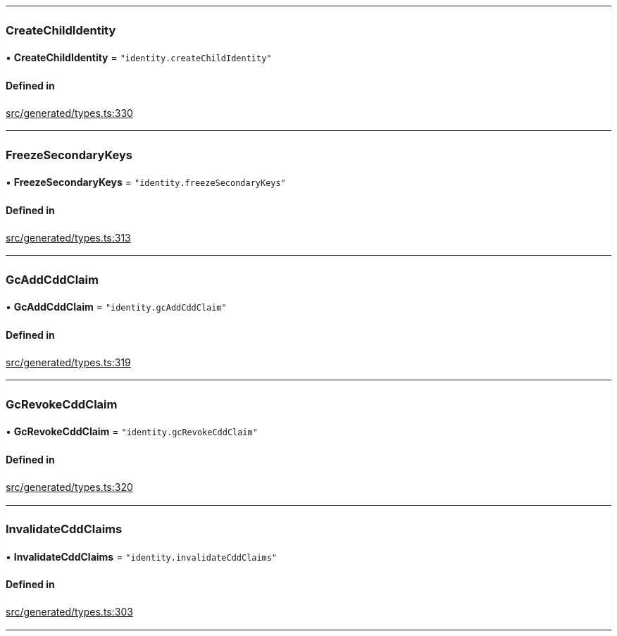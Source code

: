 ___

### CreateChildIdentity

• **CreateChildIdentity** = ``"identity.createChildIdentity"``

#### Defined in

[src/generated/types.ts:330](https://github.com/PolymeshAssociation/polymesh-private-sdk/blob/dd40dc5f/src/generated/types.ts#L330)

___

### FreezeSecondaryKeys

• **FreezeSecondaryKeys** = ``"identity.freezeSecondaryKeys"``

#### Defined in

[src/generated/types.ts:313](https://github.com/PolymeshAssociation/polymesh-private-sdk/blob/dd40dc5f/src/generated/types.ts#L313)

___

### GcAddCddClaim

• **GcAddCddClaim** = ``"identity.gcAddCddClaim"``

#### Defined in

[src/generated/types.ts:319](https://github.com/PolymeshAssociation/polymesh-private-sdk/blob/dd40dc5f/src/generated/types.ts#L319)

___

### GcRevokeCddClaim

• **GcRevokeCddClaim** = ``"identity.gcRevokeCddClaim"``

#### Defined in

[src/generated/types.ts:320](https://github.com/PolymeshAssociation/polymesh-private-sdk/blob/dd40dc5f/src/generated/types.ts#L320)

___

### InvalidateCddClaims

• **InvalidateCddClaims** = ``"identity.invalidateCddClaims"``

#### Defined in

[src/generated/types.ts:303](https://github.com/PolymeshAssociation/polymesh-private-sdk/blob/dd40dc5f/src/generated/types.ts#L303)

___
